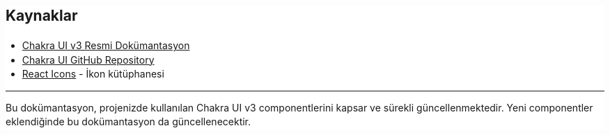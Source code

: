 
## Kaynaklar

- [Chakra UI v3 Resmi Dokümantasyon](https://github.com/chakra-ui/chakra-ui/tree/main/apps/www/content/docs/components)
- [Chakra UI GitHub Repository](https://github.com/chakra-ui/chakra-ui)
- [React Icons](https://react-icons.github.io/react-icons/) - İkon kütüphanesi

---

Bu dokümantasyon, projenizde kullanılan Chakra UI v3 componentlerini kapsar ve sürekli güncellenmektedir. Yeni componentler eklendiğinde bu dokümantasyon da güncellenecektir.
